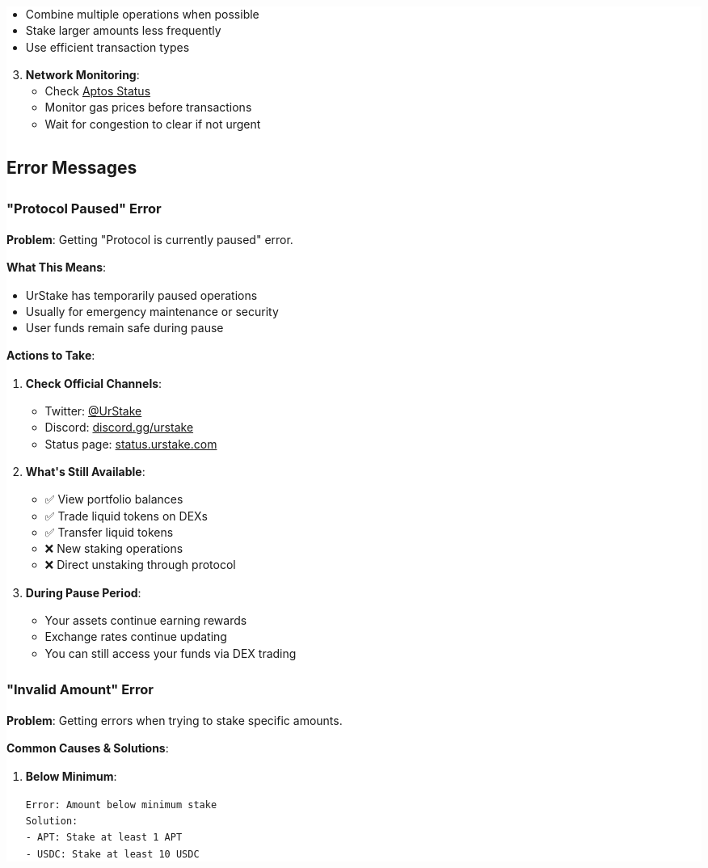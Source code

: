    - Combine multiple operations when possible
   - Stake larger amounts less frequently
   - Use efficient transaction types

3. **Network Monitoring**:
   - Check [Aptos Status](https://status.aptoslabs.com)
   - Monitor gas prices before transactions
   - Wait for congestion to clear if not urgent

## Error Messages

### "Protocol Paused" Error

**Problem**: Getting "Protocol is currently paused" error.

**What This Means**:

- UrStake has temporarily paused operations
- Usually for emergency maintenance or security
- User funds remain safe during pause

**Actions to Take**:

1. **Check Official Channels**:

   - Twitter: [@UrStake](https://twitter.com/UrStake)
   - Discord: [discord.gg/urstake](https://discord.gg/urstake)
   - Status page: [status.urstake.com](https://status.urstake.com)

2. **What's Still Available**:

   - ✅ View portfolio balances
   - ✅ Trade liquid tokens on DEXs
   - ✅ Transfer liquid tokens
   - ❌ New staking operations
   - ❌ Direct unstaking through protocol

3. **During Pause Period**:
   - Your assets continue earning rewards
   - Exchange rates continue updating
   - You can still access your funds via DEX trading

### "Invalid Amount" Error

**Problem**: Getting errors when trying to stake specific amounts.

**Common Causes & Solutions**:

1. **Below Minimum**:

   ```
   Error: Amount below minimum stake
   Solution:
   - APT: Stake at least 1 APT
   - USDC: Stake at least 10 USDC
   ```
